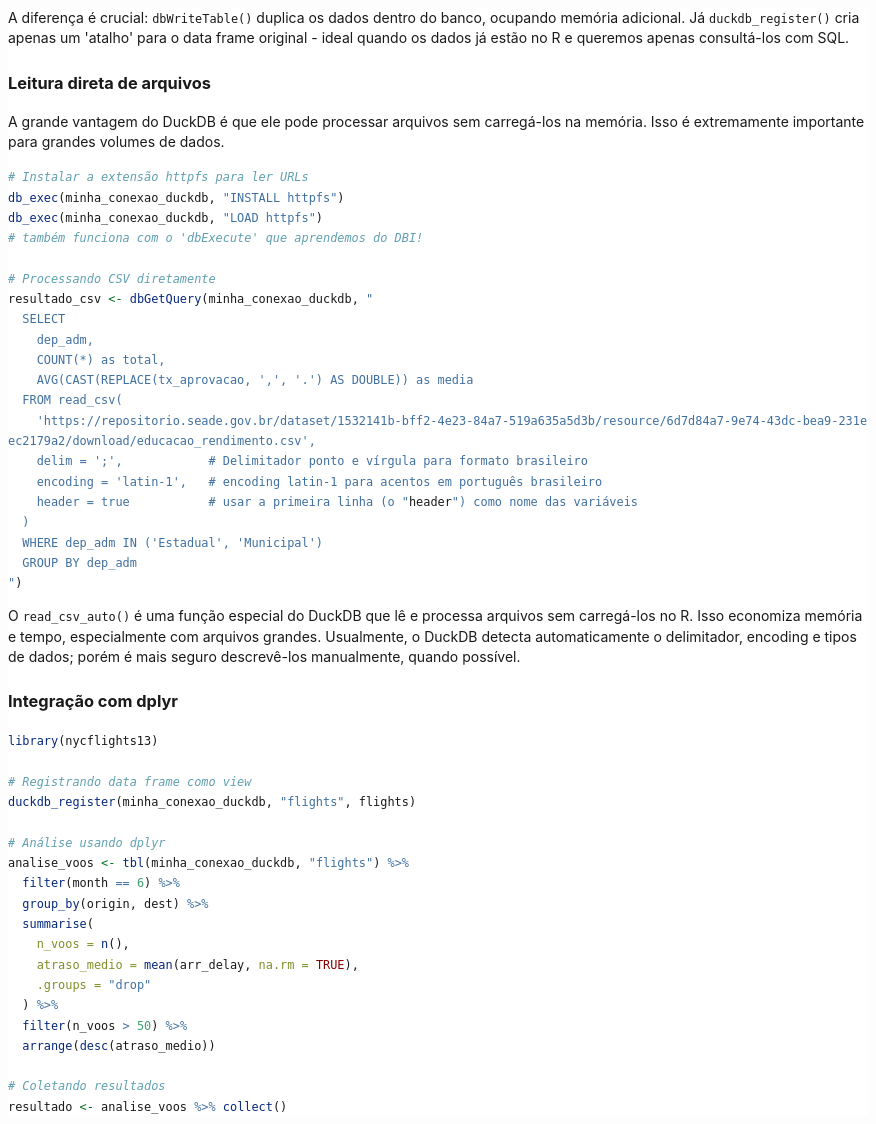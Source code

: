 A diferença é crucial: `dbWriteTable()` duplica os dados dentro do banco, ocupando memória adicional. Já `duckdb_register()` cria apenas um 'atalho' para o data frame original - ideal quando os dados já estão no R e queremos apenas consultá-los com SQL.

### Leitura direta de arquivos

A grande vantagem do DuckDB é que ele pode processar arquivos sem carregá-los na memória. Isso é extremamente importante para grandes volumes de dados. 

```r
# Instalar a extensão httpfs para ler URLs
db_exec(minha_conexao_duckdb, "INSTALL httpfs")
db_exec(minha_conexao_duckdb, "LOAD httpfs")
# também funciona com o 'dbExecute' que aprendemos do DBI!

# Processando CSV diretamente
resultado_csv <- dbGetQuery(minha_conexao_duckdb, "
  SELECT 
    dep_adm,
    COUNT(*) as total,
    AVG(CAST(REPLACE(tx_aprovacao, ',', '.') AS DOUBLE)) as media
  FROM read_csv(
    'https://repositorio.seade.gov.br/dataset/1532141b-bff2-4e23-84a7-519a635a5d3b/resource/6d7d84a7-9e74-43dc-bea9-231eec2179a2/download/educacao_rendimento.csv',
    delim = ';',            # Delimitador ponto e vírgula para formato brasileiro
    encoding = 'latin-1',   # encoding latin-1 para acentos em português brasileiro
    header = true           # usar a primeira linha (o "header") como nome das variáveis
  )
  WHERE dep_adm IN ('Estadual', 'Municipal')
  GROUP BY dep_adm
")
```

O `read_csv_auto()` é uma função especial do DuckDB que lê e processa arquivos sem carregá-los no R. Isso economiza memória e tempo, especialmente com arquivos grandes.
Usualmente, o DuckDB detecta automaticamente o delimitador, encoding e tipos de dados; porém é mais seguro descrevê-los manualmente, quando possível. 

### Integração com dplyr

```r
library(nycflights13)

# Registrando data frame como view
duckdb_register(minha_conexao_duckdb, "flights", flights)

# Análise usando dplyr
analise_voos <- tbl(minha_conexao_duckdb, "flights") %>%
  filter(month == 6) %>%
  group_by(origin, dest) %>%
  summarise(
    n_voos = n(),
    atraso_medio = mean(arr_delay, na.rm = TRUE),
    .groups = "drop"
  ) %>%
  filter(n_voos > 50) %>%
  arrange(desc(atraso_medio))

# Coletando resultados
resultado <- analise_voos %>% collect()
```

